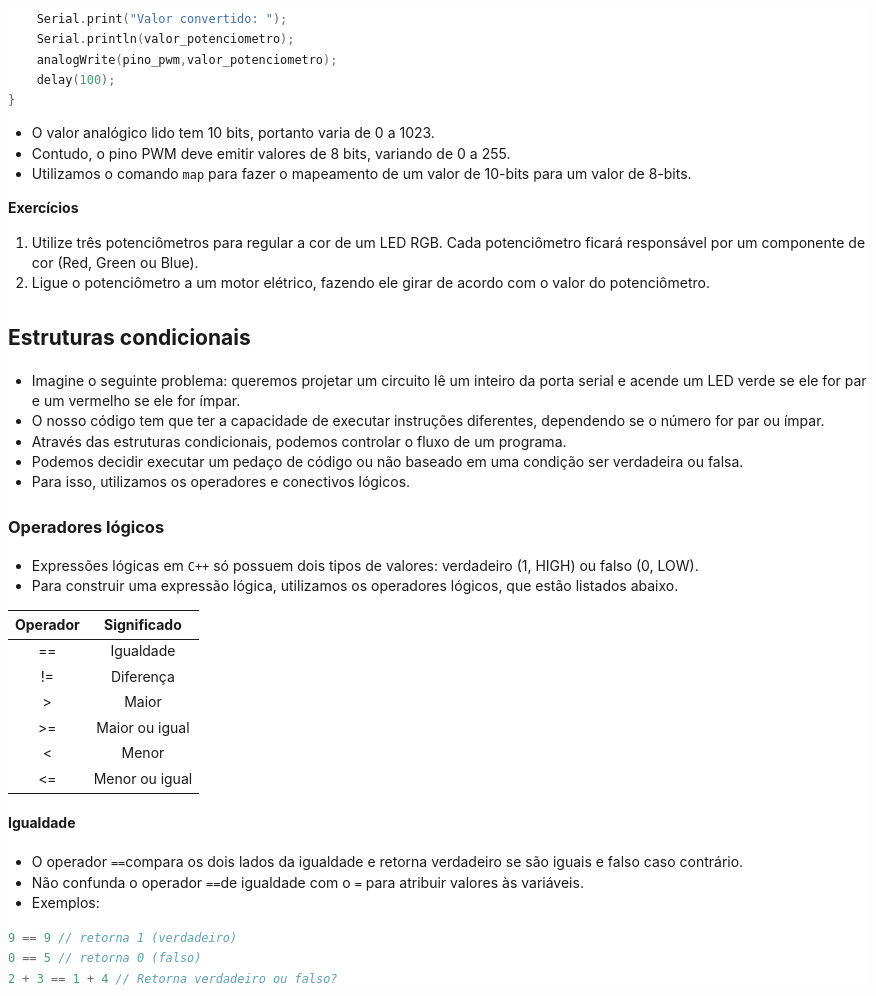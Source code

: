 ```cpp
  	Serial.print("Valor convertido: ");
  	Serial.println(valor_potenciometro);
	analogWrite(pino_pwm,valor_potenciometro);
  	delay(100);
}
```

- O valor analógico lido tem $10$ bits, portanto varia de $0$ a $1023$.
- Contudo, o pino PWM deve emitir valores de $8$ bits, variando de $0$ a $255$.
- Utilizamos o comando `map` para fazer o mapeamento de um valor de 10-bits para um valor de 8-bits.

**Exercícios**

1. Utilize três potenciômetros para regular a cor de um LED RGB. Cada potenciômetro ficará responsável por um componente de cor (Red, Green ou Blue).
2. Ligue o potenciômetro a um motor elétrico, fazendo ele girar de acordo com o valor do potenciômetro.

## Estruturas condicionais

- Imagine o seguinte problema: queremos projetar um circuito lê um inteiro da porta serial e acende um LED verde se ele for par e um vermelho se ele for ímpar.
- O nosso código tem que ter a capacidade de executar instruções diferentes, dependendo se o número for par ou ímpar.
- Através das estruturas condicionais, podemos controlar o fluxo de um programa.
- Podemos decidir executar um pedaço de código ou não baseado em uma condição ser verdadeira ou falsa.
- Para isso, utilizamos os operadores e conectivos lógicos.

### Operadores lógicos

- Expressões lógicas em `C++` só possuem dois tipos de valores: verdadeiro (1, HIGH) ou falso (0, LOW).
- Para construir uma expressão lógica, utilizamos os operadores lógicos, que estão listados abaixo.

| Operador |   Significado  |
|:--------:|:--------------:|
| ==       | Igualdade     |
| !=       | Diferença      |
| >        | Maior          |
| >=       | Maior ou igual |
| <        | Menor          |
| <=       | Menor ou igual |

#### Igualdade

- O operador `==`compara os dois lados da igualdade e retorna verdadeiro se são iguais e falso caso contrário.
- Não confunda o operador `==`de igualdade com o `=` para atribuir valores às variáveis.
- Exemplos:
```cpp
9 == 9 // retorna 1 (verdadeiro)
0 == 5 // retorna 0 (falso)
2 + 3 == 1 + 4 // Retorna verdadeiro ou falso?
```
